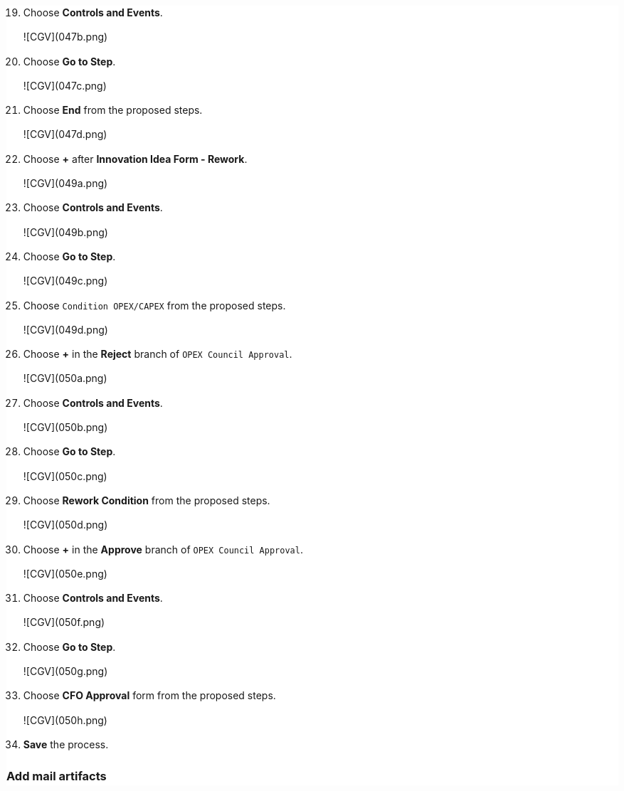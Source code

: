 19. Choose **Controls and Events**.

    <!-- border -->![CGV](047b.png)

20. Choose **Go to Step**.

    <!-- border -->![CGV](047c.png)

21. Choose **End** from the proposed steps.

    <!-- border -->![CGV](047d.png)

22. Choose **+** after **Innovation Idea Form - Rework**.

    <!-- border -->![CGV](049a.png)

23. Choose **Controls and Events**.

    <!-- border -->![CGV](049b.png)

24. Choose **Go to Step**.

    <!-- border -->![CGV](049c.png)

25. Choose `Condition OPEX/CAPEX` from the proposed steps.

    <!-- border -->![CGV](049d.png)

26. Choose **+** in the **Reject** branch of `OPEX Council Approval`.

    <!-- border -->![CGV](050a.png)

27. Choose **Controls and Events**. 

    <!-- border -->![CGV](050b.png)

28. Choose **Go to Step**.

    <!-- border -->![CGV](050c.png)
    
29. Choose **Rework Condition** from the proposed steps.

    <!-- border -->![CGV](050d.png)

30. Choose **+** in the **Approve** branch of `OPEX Council Approval`.

    <!-- border -->![CGV](050e.png)

31. Choose **Controls and Events**. 

    <!-- border -->![CGV](050f.png)

32. Choose **Go to Step**.

    <!-- border -->![CGV](050g.png)
    
33. Choose **CFO Approval** form from the proposed steps.

    <!-- border -->![CGV](050h.png)


29. **Save** the process. 


### Add mail artifacts
